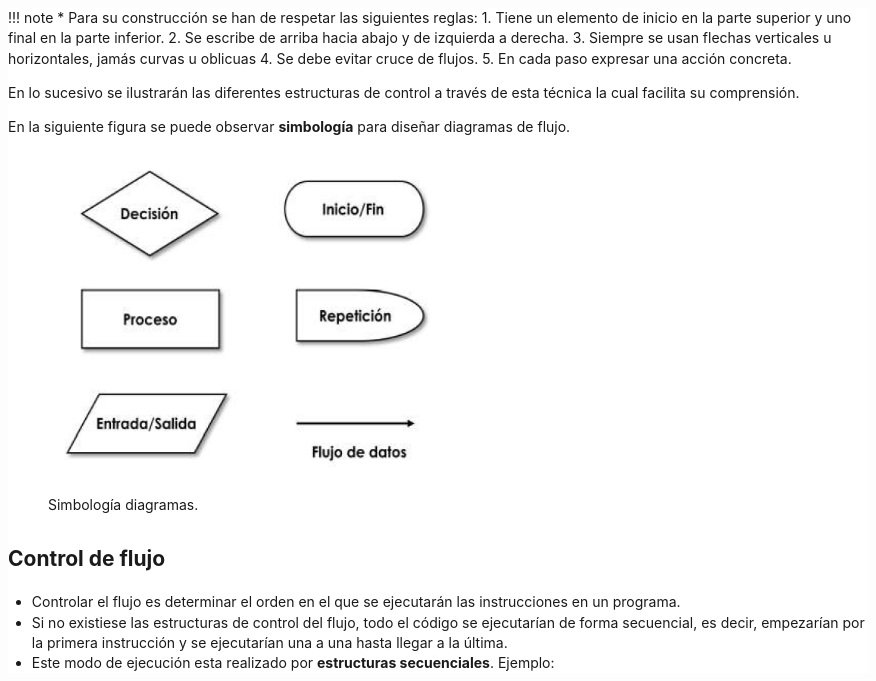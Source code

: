 !!! note
    * Para su construcción se han de respetar las siguientes reglas:
        1. Tiene un elemento de inicio en la parte superior y uno final en la parte inferior.
        2. Se escribe de arriba hacia abajo y de izquierda a derecha.
        3. Siempre se usan flechas verticales u horizontales, jamás curvas u oblicuas
        4. Se debe evitar cruce de flujos.
        5. En cada paso expresar una acción concreta.

En lo sucesivo se ilustrarán las diferentes estructuras de control a través de esta técnica la cual facilita su comprensión.

En la siguiente figura se puede observar **simbología** para diseñar diagramas de flujo.

<figure>
  <img src="imagenes/01/SimboloDiagrama.png" width="400"/>
  <figcaption>Simbología diagramas.</figcaption>
</figure>

## Control de flujo

* Controlar el flujo es determinar el orden en el que se ejecutarán las instrucciones en un programa.
* Si no existiese las estructuras de control del flujo, todo el código se ejecutarían de forma secuencial, es decir, empezarían por la primera instrucción y se ejecutarían una a una hasta llegar a la última.
* Este modo de ejecución esta realizado por **estructuras secuenciales**. Ejemplo:

<figure>
